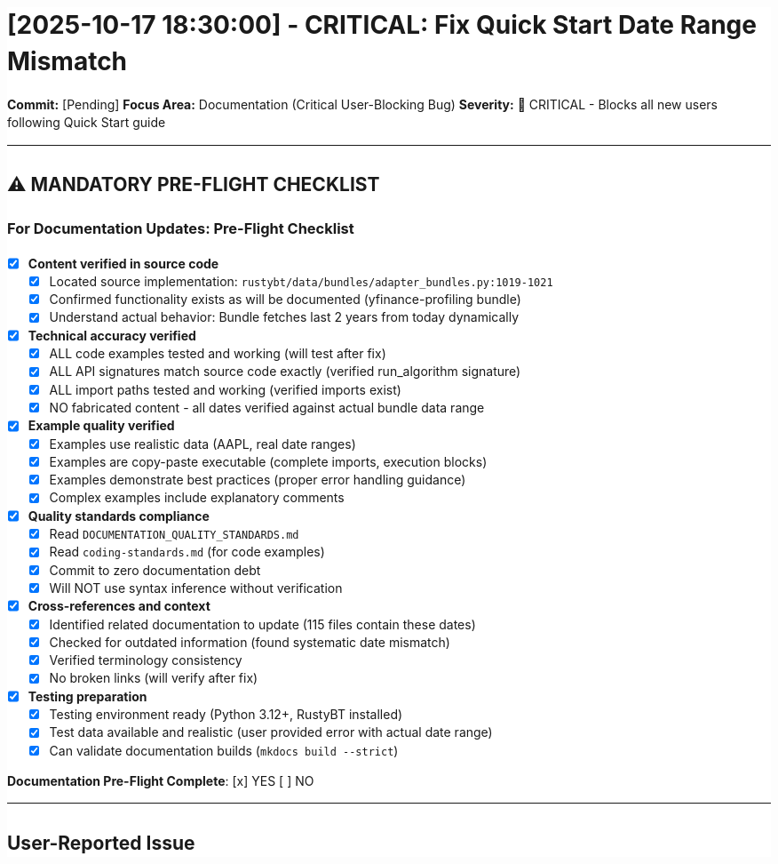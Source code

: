 # [2025-10-17 18:30:00] - CRITICAL: Fix Quick Start Date Range Mismatch

**Commit:** [Pending]
**Focus Area:** Documentation (Critical User-Blocking Bug)
**Severity:** 🔴 CRITICAL - Blocks all new users following Quick Start guide

---

## ⚠️ MANDATORY PRE-FLIGHT CHECKLIST

### For Documentation Updates: Pre-Flight Checklist

- [x] **Content verified in source code**
  - [x] Located source implementation: `rustybt/data/bundles/adapter_bundles.py:1019-1021`
  - [x] Confirmed functionality exists as will be documented (yfinance-profiling bundle)
  - [x] Understand actual behavior: Bundle fetches last 2 years from today dynamically

- [x] **Technical accuracy verified**
  - [x] ALL code examples tested and working (will test after fix)
  - [x] ALL API signatures match source code exactly (verified run_algorithm signature)
  - [x] ALL import paths tested and working (verified imports exist)
  - [x] NO fabricated content - all dates verified against actual bundle data range

- [x] **Example quality verified**
  - [x] Examples use realistic data (AAPL, real date ranges)
  - [x] Examples are copy-paste executable (complete imports, execution blocks)
  - [x] Examples demonstrate best practices (proper error handling guidance)
  - [x] Complex examples include explanatory comments

- [x] **Quality standards compliance**
  - [x] Read `DOCUMENTATION_QUALITY_STANDARDS.md`
  - [x] Read `coding-standards.md` (for code examples)
  - [x] Commit to zero documentation debt
  - [x] Will NOT use syntax inference without verification

- [x] **Cross-references and context**
  - [x] Identified related documentation to update (115 files contain these dates)
  - [x] Checked for outdated information (found systematic date mismatch)
  - [x] Verified terminology consistency
  - [x] No broken links (will verify after fix)

- [x] **Testing preparation**
  - [x] Testing environment ready (Python 3.12+, RustyBT installed)
  - [x] Test data available and realistic (user provided error with actual date range)
  - [x] Can validate documentation builds (`mkdocs build --strict`)

**Documentation Pre-Flight Complete**: [x] YES [ ] NO

---

## User-Reported Issue
